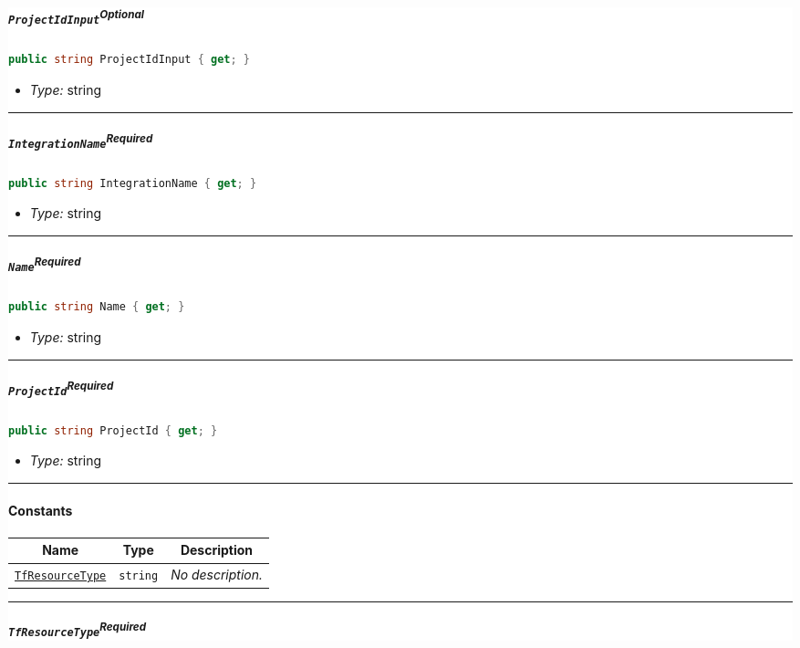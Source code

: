 ##### `ProjectIdInput`<sup>Optional</sup> <a name="ProjectIdInput" id="@cdktf/provider-hcp.vaultSecretsSync.VaultSecretsSync.property.projectIdInput"></a>

```csharp
public string ProjectIdInput { get; }
```

- *Type:* string

---

##### `IntegrationName`<sup>Required</sup> <a name="IntegrationName" id="@cdktf/provider-hcp.vaultSecretsSync.VaultSecretsSync.property.integrationName"></a>

```csharp
public string IntegrationName { get; }
```

- *Type:* string

---

##### `Name`<sup>Required</sup> <a name="Name" id="@cdktf/provider-hcp.vaultSecretsSync.VaultSecretsSync.property.name"></a>

```csharp
public string Name { get; }
```

- *Type:* string

---

##### `ProjectId`<sup>Required</sup> <a name="ProjectId" id="@cdktf/provider-hcp.vaultSecretsSync.VaultSecretsSync.property.projectId"></a>

```csharp
public string ProjectId { get; }
```

- *Type:* string

---

#### Constants <a name="Constants" id="Constants"></a>

| **Name** | **Type** | **Description** |
| --- | --- | --- |
| <code><a href="#@cdktf/provider-hcp.vaultSecretsSync.VaultSecretsSync.property.tfResourceType">TfResourceType</a></code> | <code>string</code> | *No description.* |

---

##### `TfResourceType`<sup>Required</sup> <a name="TfResourceType" id="@cdktf/provider-hcp.vaultSecretsSync.VaultSecretsSync.property.tfResourceType"></a>
